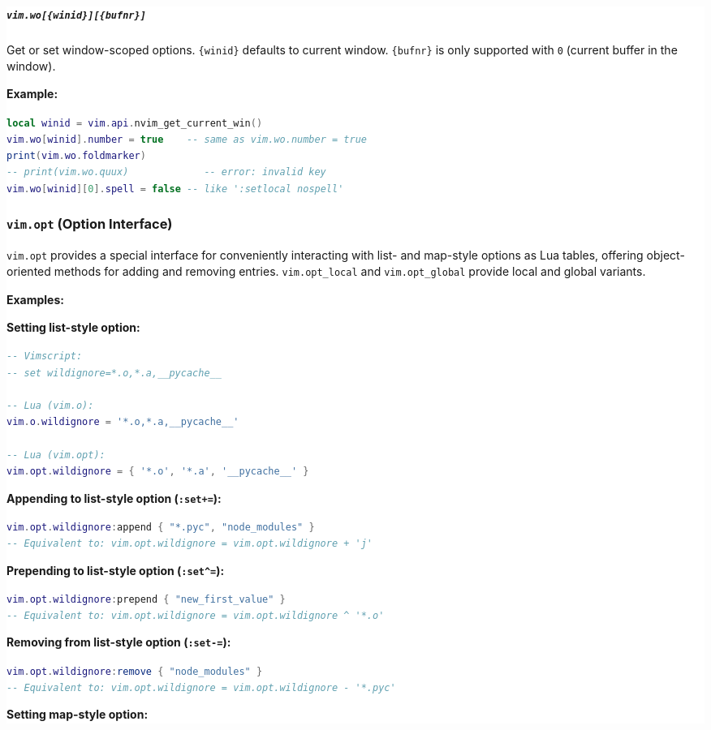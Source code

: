 ##### `vim.wo[{winid}][{bufnr}]`

Get or set window-scoped options. `{winid}` defaults to current window. `{bufnr}` is only supported with `0` (current buffer in the window).

**Example:**

```lua
local winid = vim.api.nvim_get_current_win()
vim.wo[winid].number = true    -- same as vim.wo.number = true
print(vim.wo.foldmarker)
-- print(vim.wo.quux)             -- error: invalid key
vim.wo[winid][0].spell = false -- like ':setlocal nospell'
```

### `vim.opt` (Option Interface)

`vim.opt` provides a special interface for conveniently interacting with list- and map-style options as Lua tables, offering object-oriented methods for adding and removing entries. `vim.opt_local` and `vim.opt_global` provide local and global variants.

**Examples:**

**Setting list-style option:**

```lua
-- Vimscript:
-- set wildignore=*.o,*.a,__pycache__

-- Lua (vim.o):
vim.o.wildignore = '*.o,*.a,__pycache__'

-- Lua (vim.opt):
vim.opt.wildignore = { '*.o', '*.a', '__pycache__' }
```

**Appending to list-style option (`:set+=`):**

```lua
vim.opt.wildignore:append { "*.pyc", "node_modules" }
-- Equivalent to: vim.opt.wildignore = vim.opt.wildignore + 'j'
```

**Prepending to list-style option (`:set^=`):**

```lua
vim.opt.wildignore:prepend { "new_first_value" }
-- Equivalent to: vim.opt.wildignore = vim.opt.wildignore ^ '*.o'
```

**Removing from list-style option (`:set-=`):**

```lua
vim.opt.wildignore:remove { "node_modules" }
-- Equivalent to: vim.opt.wildignore = vim.opt.wildignore - '*.pyc'
```

**Setting map-style option:**

